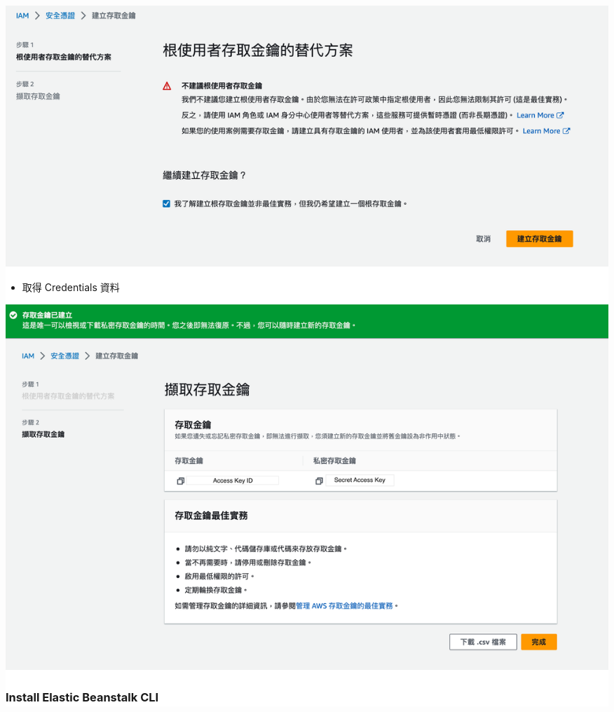 ![Agree warning](./img/elastic-beanstalk-2-agree-warning.png)

* 取得 Credentials 資料

![Get Credentials](./img/elastic-beanstalk-3-get-credentials.png)

### Install Elastic Beanstalk CLI
